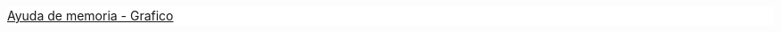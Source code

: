 [Ayuda de memoria - Grafico](https://www.draw.io/?lightbox=1&highlight=0000ff&edit=_blank&layers=1&nav=1&title=Auditoria#R7R1pc6M49te4anaq0sVhwP7oOOleV022s0nvMR9lkG3NYMQInE7n148kEKfA%2BOBImnRVJwhd6D09vVsTfbl%2F%2FUKAv3vADnQnmuK8TvS7iaap%2BnxKf7GSH1GJpSpRwZYgJ66UFjyjNxgXimoH5MAgVzHE2A2Rny%2B0sedBO8yVAULw93y1DXbzo%2FpgC0sFzzZwy6X%2FQ064i0pnmpWW%2FxOi7U6MrJrz6M0eiMrxlwQ74ODvmSL9fqIvCcZh9Nf%2BdQldtnhiXaJ2nyveJhMj0AubNLi%2FVX57BG9rd7%2Fw%2FHAfPG1XNzdG%2FB1B%2BEN8MXToAsSPmIQ7vMUecO%2FT0lv7QF4g61VlD3iP7PjvPw57XzSln0t8WpZ28RvGvqgIw%2FBHDGxwCDEt2oV7N35LP4j8%2BH%2F24Xf6oHwyxOMdQy8lefoRPwUhwX%2FCJXYx4Z%2BiK%2FyHvtlgL%2FwM9shlVZd8xpryDLyA%2Fnp4phWiVWCfXrm6cVGAD8SGNUsqsBSQLQxr6k3NBAno7oF4D%2Bm30IYEuiBEL%2FmJgBiNt0m9FNL0jxjYJwDeVIYM%2BAysf8%2B%2B%2BxCA1%2FqEuzV7R3BX2oM7qxDPh0GjDzywrD4RQdX0QWNCZ6R%2FAJigqkavqBD1%2BwLcQzzSRDNdOuHbdQ4%2FzL8OjFnhK3YT8CVb0Aqa5r%2FydRPv6V%2Fb%2BLcr6l%2FU0eLgoJBCdqlPFndAdEu%2FNeo5PxotXqdlBQwn%2BOA5CQJ%2F36EQPvuAA%2FE7ZWDzyLhBrptBKQfA2caWIZtpz%2BB6Q99sCXAQRZPMuw3%2FSVoJJlI7HzVfIAnhaz1yllEpbqDPrU9G1CjmyA3BCnxP%2BVt1GpftMrztTGsJ%2F7QhMqHVFOWKBEJryjLofdKH6RB5xWHwfE0BqFfsyo4IvDqe9W2f9U0x4VKpjzddEAJ%2BZCr4GHlhkOn5kRWkVN9UlBzN182CruBY%2FalSQMJoBilKJp9ywTFQx4ZE5%2FkX6EECXOQAphRqcuDTcZEfwNMPewPOnKkM22baWjfNI4f9NU5qqwADTXJOa7JzWmmNjEwHTUY%2BgvBoNhUZLpUYzqMjszzvKHC0VbpgHqcLT%2BANe4wisDUHkTqYgtcFpBGRoJs0PMJdmPynTCc2BvtHyylV2nq0zKYgh%2FTlLdv8yAbuIn6xR47jVhGiVC5RCruE4VpmvOjnOhTGnB6nMLN5mcBMWyMwRiWoD25RznNRsSTwgSfKljgIMUcIunJ0qutDwB%2Fp0vqHENiI0ZjcGZJtnSkuD3PSwD4XWufEoWcWfXQg%2Bw%2FwGi2PHOJ9OiK0UYDiLYI8GxMC7RC0PwlICCZ8VD6PZPXZqtzq3vXH%2Fy9w%2BcB8uN131jH7z4ckYBC%2F%2FoAPgO53D%2B0ZJ4DFwD5BL%2FQrKZty%2FQHvX7B7yKxgQutSBPu2OmdYWpjdZXIaWSKMjrk2DRlh3Gw0285TVRnlqySTmL7ZuNxitqNl0CuRya0LgkCc5sK6VqSfdVxaQ0nxIiJrTOcFhYsuDtEMmdUsCSOn6q0RWu09mQFaNP%2B0KRDqDVk5bdoLKze1clipzY%2BIhMX6syP1Tb2ufksipH6cV%2Fy6pliIXnAz%2BfEnZQ0Nvagm1iRq4k6ZQ216FnP4DNwXsD0A4gDOCNpF2Nedv4sAbg%2BEN6TIDZmLCjvSo1PW5XxOkZlr2N1fh7SLAAUh3AP%2BJ2YnOtzAc6d5pF%2BKdTas73ZkA1phA%2FS8rKVa5e0kSHA32hzdHFmAK1sD9KYGX1278Mi%2FDPK1Bl%2BZyTUR4DIkhT8jb4PJXirQjWfqEYWuppRJwNwoUwCzLQowleHB4EjCQLZ2Y0tfr149U2OEYFs0Vy7nlB0qiid2hDJxswJ8ryDzCMyso%2BbLSEUUs7HEwyOdrqHTRoFVU5vR6dYkH906T%2FKBzBiS1RTyIxuv6cpzBfgRQSAtuYMu3JZ7YjtdSETRTgp87AVgjcoW2rrun6DtHkKQqFBZX4y9gx4oqFXLWty6fp8jZiU%2F3bcTPx3bhz2bQ5B85BaxbdC0g3TrbSJmKkC2%2BEgn7lyytCfJf8sdtP%2BEOFLuO9CHHpd1Ur07XTjOp3l0czWd9r6IPbST%2BMmhG3jCFc%2BJrJlZFq6Q5kjwRoWxUdg8UdjkKsl4DZRrSp7HJE3VNNriSs5T3dzBNeRqi1eKWoicsfl%2B45LK5uCJPa%2B4IMJWwLCT%2FnXgmE0wBdkejKjaL6omoo44eSWGElOCua1JSIZaAvTITmfDl5rEOc37FIisYXs%2BfgSXpcaYYPWq9bIG7bzWXajjEDDB6NefvdqjrGmoiqr7r5PKgJei3A0T4QHBYIsTthxESlaUZTzWEr4jH%2BZSROJ36%2BGqKVruuNclgna3Hq7GEBWgPfjJX5MmzJvSBEWOLB3FQw%2FRGjYkCF5dcaoWLaJKt3pTgZgN9KYNYw1%2BUn3ptODoI%2FEi7lRdKtS3J2obHgl8oV98gtrtDoan%2BWksI7%2Fboy1GVUPrqgZ1ZhbMNqoxLXMfugRxLbOtM2iITpnDlDSMps6VRq%2BR9dZ8gBCtkjm19yl0NkeFXkIv52qOykzVerfZROd5Zn1DmRawtgU3W7HkdazTZ2ALc9voG3QqD5WYoHvjoc6LxFrY2HcTo21DnmgHAwmKjFxRH1xRXiEzlYUcy1ii9gww1aq6Ojz8nLH4bSH9ehsVov3qUDLbOtLT%2BS5znB6xdBhYWjghRRRCFkll9u3WkNS8XtjqymEiKHPTJxPhWsHF0lhpzOYSCLeWSyILl9gLkAOjoIF0hBfuo6K6iDtuKMxRBTHfn2ObZ8T69mlzUV1WwnpNmrWpLWlVKOHfhWzzPkUbS2so2li9ZIMoumsYMSGslFU07aL6Zl4Wake2EWtem25CmPFGgabStqcaxTxzStmbp1OZxjrvmH66YwZfXl95Wv36tPz16a6pY%2BsqshavvB1jQsOmzpdPy6hd4jvarNVd1IqrpUdmdSjHtpzmHeVW521tg9kQLZ0fyyPKshqe27NetdPzIWqn3zlE5716NqnKEE1IP%2BnmVpV%2BcSH5okHiwscQ0BoT%2BkujQs8U0PJmBWs2qxe4Cmk%2FT60%2Fywt07Qhoqgh4HCZe%2F2w0TusDsfWCvcw8koyoWN86YlXVhd1BXr8lzUN1mGeiXngk2IZBEhAJqhLjV%2Bsj3rO7cAHossT1nboLz6o1Cg56ya27cBVnMvVNrM9hwnqs0ql0JZep9i%2FBhmM2Az7vfGkbn%2FKYSYvJCNoe0KaRjU7%2FfNYsZTXbmPnK27AF3yAPeDaCPNssJCTWtkBw7vwrKnf1WfcbRL%2BG2UkncQA2zxWFkuhp7ENSDp2%2B4PtGZVPbllFrKiGQneaYmg9aBPkQrNqssQgy64NTU4siwpE0k8X68y5uHpg15bycOM9vJtM4gTZ2WTJlwiD6gpyYiI6moSoiNc1rxGe6RCOud%2Bm%2FEUu5l7BxLtyE5YP2ZsJsOHufrozDDmKRqjl3hF7AcVWP%2Bg0GIRSBhqxue8PR32DPkMlbBz5%2FVopF0Tp08OkN53IHQ%2BC6ULA2IaGkGtgl5qav6dFNzTK1pKlUogBSxnZuowtQ2kegJ0rKMm6ZCmBpd7hgEfLkL%2FLRR56udQPiXCb1zmdlcpmkrWpBszwajpqyZ%2FOm0QnzXq8DTg7cQYG0h8jnQaDCpQnhL5PZGgR3PNIDCm0qfKJHhrekuCz6Qs0sCc%2BrSJyhWrsBYn5eSq7iTawKhSgkXn3mrJrmUTrKMfFWzzyGbqgFDJ1rEgw1uwz9mJ8X%2BrFw7RPSHH71kYd4GkPu5vf5acX%2BWzZsvQSufeCXjCnNfQKP6QuaZKM8ofG4e9pPW1fydVUVSW5vqeq1RS5dCA6DYumGyZqpIhNRg6vaL01Tc5YadVq4qs8yuvC0EKtSxwqu%2BA0AWXo78n%2FF01WdFuiDJcnJOtM7ZP9UZYgi%2FMeyzKhKU4FPVXqV%2BJKJ1l6bxTilgrC3JuJtzv%2Bg9HYkDjXMwyyfIMKShLNaEr7baI80nCca3r%2Fah4BfQtlMFHTosgVNay85j04BWal1qE8Ef3rrkW9uX%2Bo0i1Kn1BZoSLC%2FxTvOz8setmLWLefQMO4qs2so%2B8TvbGsoPAZM%2Fptww5DtHoJTrjJgkidt7Jx4AUJ0v118sRy74gG4jmQKik1S%2B9AYLN7z1koydwhfyblEHjUlHKcqrllswWo0xLuJqljO5N37YjlFNqjjLKfWa7pVVR9ioNK7B6peQRU6Aqrw7BkUUD%2BYUNkcGdReHP4scbW4kGesI%2FdEW2Zd%2FZY0W2q1534ioX7Ba2ab8t4SH%2Bhvq0aS7PsNsTDN4mV2ptjTvQVZqPoQVVVDpQ6zxkdFv8Gp0yH6m7x%2FoParRxRRdoMC6kfj8JsjQy%2F5bi09H6U3N%2BrP%2F1L96ZH6plVXvy1%2BodpFPOEDll9vV99G5fdJ%2FIaeZxZlXifdKr%2B1svovUdEpkLnyB4AFKtKnm8R3O4ap8gUGYeRNknKKKSLcQRsl2jJak4AwioLcRhqzIo%2BZtnxAIdpyn4%2F0AiG7cpyVxzTruQSmrFrsO%2B5FHyc304yquOur4szCPSeGLKmucMfrJANUrCa47AIsTXYB1sLZoxgtea0Q8%2Bt3GQqive9C7rvEkTKzFWQ4nJG9eEf%2F%2Fs%2Fq%2Fl9phxXtJ8WrskYM7%2FSGWWHF0ZK7NXJSoymRGtvKTqrq1TbtbBzyDV%2BbEAUbCj9GYT1ow0BcXx3fngzo4gSfao%2F2Yp%2FLw5rwK2vjM4P99RoSuGdRPLmnYqes9YInnGbN94Dw66KZoywDekWD9Iza4ThOhx5FdkXt6GZw1n32alyfIPrgZ6OLxp3TtpmmdAuN1HNwJvMcFIq2FvZOtQfAxQFwBZ6ZggxtPomdlvLPFVkrrh7rRtHMg2wrLBngXBA98AwImGyBh9748y%2BLx6%2F%2FaHMePDzygOKJAOcv%2BndEP3JnJ5%2FL7WLV6lzu6VTgFkRTCSB5QZRGxIsSYJ%2FK4GxSv9w9P7c6jQfsMXeiFCCQ4WO0BA%2F3i8qxR0LVAhOrlgmVxIexc0JVHSNwZUIFkwM2J%2BZ3RabiTD95gY7Bx6HA91AuF%2FXVB%2F%2B6%2FgPGl9ZFo9ulvMQtfHB0E4EdZoXjDgb%2Bcoijk4q39JbTKnUxNhOoENMVyByLRrLXMtmzCpcuCONkjuapEtldPUNDRR8JZviQai7pku8eMLv2Q7%2F%2FGw%3D%3D)